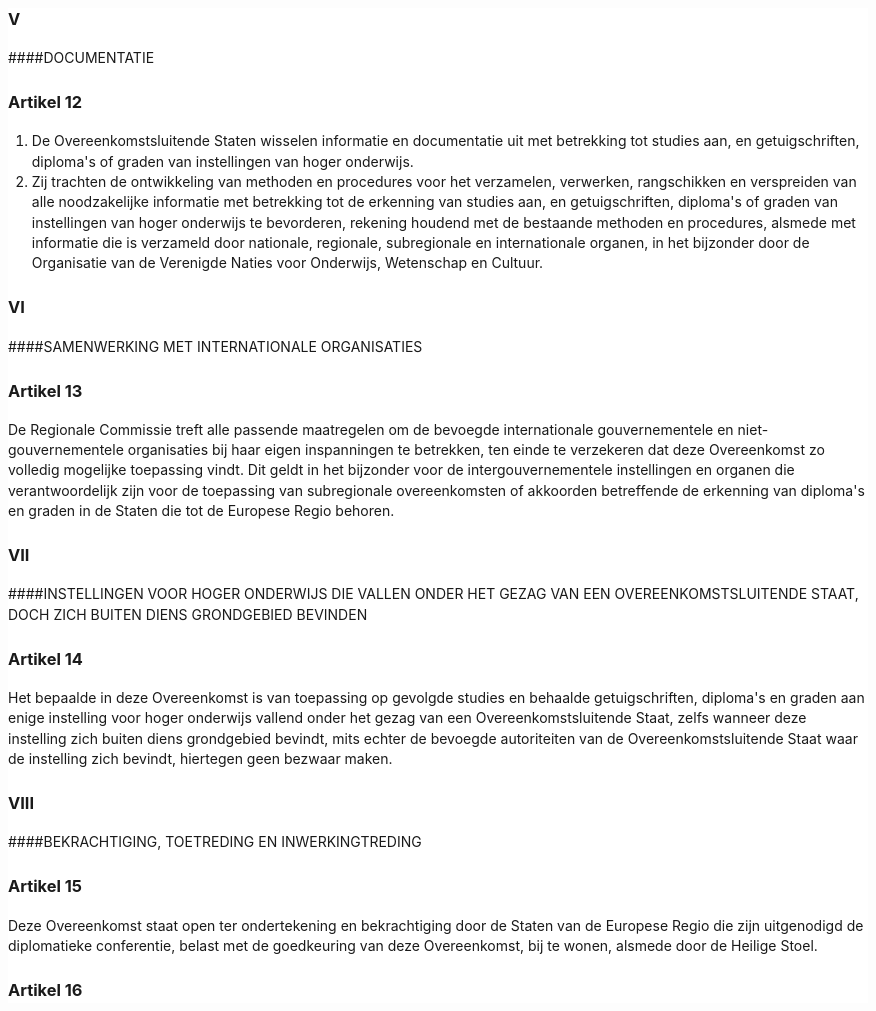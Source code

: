 ### V  

####DOCUMENTATIE

### Artikel  12  

1.  De Overeenkomstsluitende Staten wisselen informatie en documentatie uit met betrekking tot studies aan, en getuigschriften, diploma's of graden van instellingen van hoger onderwijs.   
2.  Zij trachten de ontwikkeling van methoden en procedures voor het verzamelen, verwerken, rangschikken en verspreiden van alle noodzakelijke informatie met betrekking tot de erkenning van studies aan, en getuigschriften, diploma's of graden van instellingen van hoger onderwijs te bevorderen, rekening houdend met de bestaande methoden en procedures, alsmede met informatie die is verzameld door nationale, regionale, subregionale en internationale organen, in het bijzonder door de Organisatie van de Verenigde Naties voor Onderwijs, Wetenschap en Cultuur.   

### VI  

####SAMENWERKING MET INTERNATIONALE ORGANISATIES

### Artikel  13  

De Regionale Commissie treft alle passende maatregelen om de bevoegde internationale gouvernementele en niet-gouvernementele organisaties bij haar eigen inspanningen te betrekken, ten einde te verzekeren dat deze Overeenkomst zo volledig mogelijke toepassing vindt. Dit geldt in het bijzonder voor de intergouvernementele instellingen en organen die verantwoordelijk zijn voor de toepassing van subregionale overeenkomsten of akkoorden betreffende de erkenning van diploma's en graden in de Staten die tot de Europese Regio behoren.  

### VII  

####INSTELLINGEN VOOR HOGER ONDERWIJS DIE VALLEN ONDER HET GEZAG VAN EEN OVEREENKOMSTSLUITENDE STAAT, DOCH ZICH BUITEN DIENS GRONDGEBIED BEVINDEN

### Artikel  14  

Het bepaalde in deze Overeenkomst is van toepassing op gevolgde studies en behaalde getuigschriften, diploma's en graden aan enige instelling voor hoger onderwijs vallend onder het gezag van een Overeenkomstsluitende Staat, zelfs wanneer deze instelling zich buiten diens grondgebied bevindt, mits echter de bevoegde autoriteiten van de Overeenkomstsluitende Staat waar de instelling zich bevindt, hiertegen geen bezwaar maken.  

### VIII  

####BEKRACHTIGING, TOETREDING EN INWERKINGTREDING

### Artikel  15  

Deze Overeenkomst staat open ter ondertekening en bekrachtiging door de Staten van de Europese Regio die zijn uitgenodigd de diplomatieke conferentie, belast met de goedkeuring van deze Overeenkomst, bij te wonen, alsmede door de Heilige Stoel.  

### Artikel  16  
